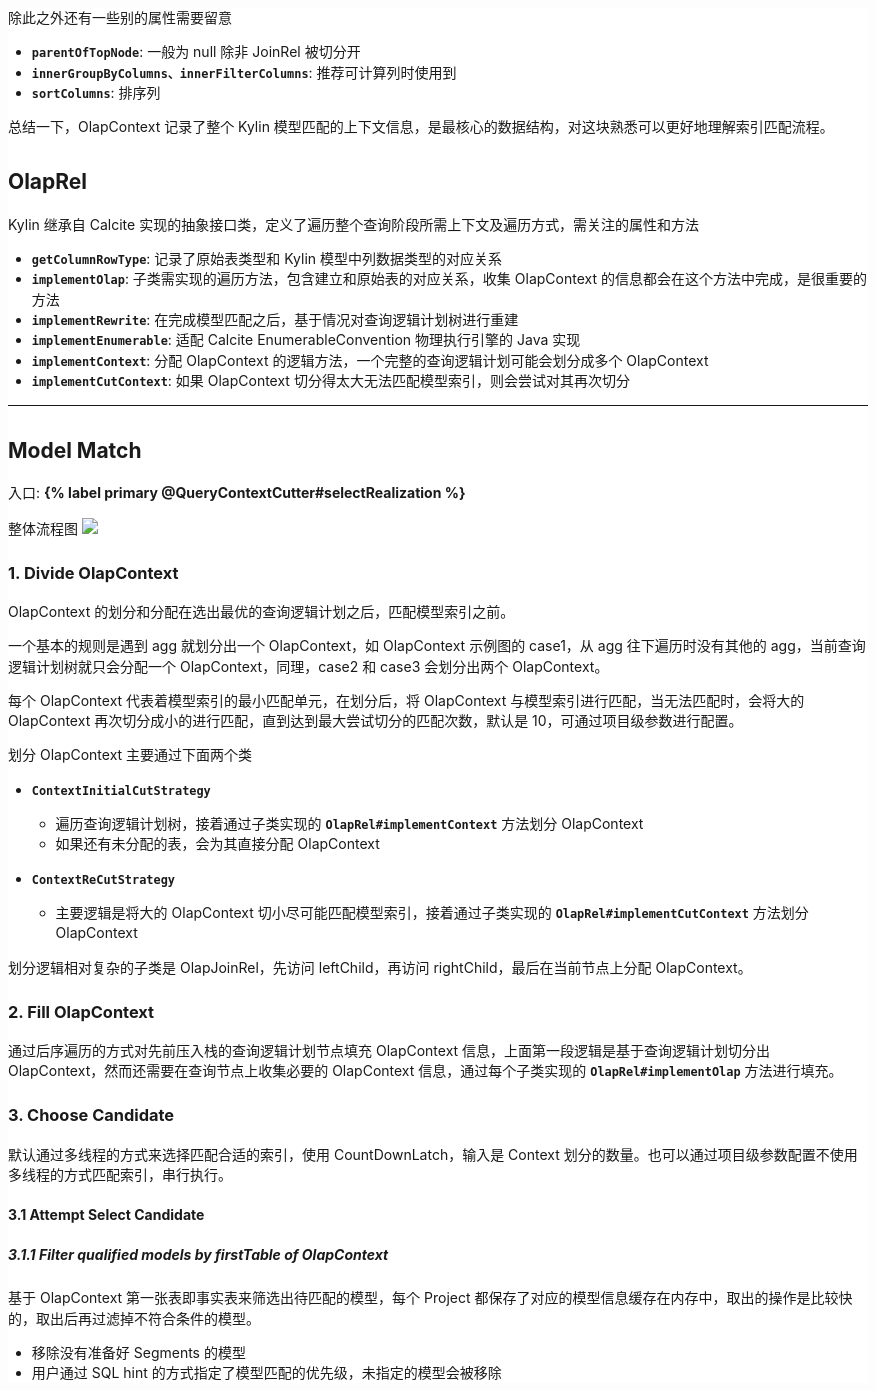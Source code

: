 除此之外还有一些别的属性需要留意
- **`parentOfTopNode`**: 一般为 null 除非 JoinRel 被切分开
- **`innerGroupByColumns、innerFilterColumns`**: 推荐可计算列时使用到
- **`sortColumns`**: 排序列

总结一下，OlapContext 记录了整个 Kylin 模型匹配的上下文信息，是最核心的数据结构，对这块熟悉可以更好地理解索引匹配流程。

## OlapRel
Kylin 继承自 Calcite 实现的抽象接口类，定义了遍历整个查询阶段所需上下文及遍历方式，需关注的属性和方法

- **`getColumnRowType`**: 记录了原始表类型和 Kylin 模型中列数据类型的对应关系
- **`implementOlap`**: 子类需实现的遍历方法，包含建立和原始表的对应关系，收集 OlapContext 的信息都会在这个方法中完成，是很重要的方法
- **`implementRewrite`**: 在完成模型匹配之后，基于情况对查询逻辑计划树进行重建
- **`implementEnumerable`**: 适配 Calcite EnumerableConvention 物理执行引擎的 Java 实现
- **`implementContext`**: 分配 OlapContext 的逻辑方法，一个完整的查询逻辑计划可能会划分成多个 OlapContext
- **`implementCutContext`**: 如果 OlapContext 切分得太大无法匹配模型索引，则会尝试对其再次切分

---

## Model Match
入口: **{% label primary @QueryContextCutter#selectRealization %}**

整体流程图
![](https://cdn.jsdelivr.net/gh/gleonSun/images@main/image/KylinModelMatch-1737621343603.png)

### 1. Divide OlapContext
OlapContext 的划分和分配在选出最优的查询逻辑计划之后，匹配模型索引之前。

一个基本的规则是遇到 agg 就划分出一个 OlapContext，如 OlapContext 示例图的 case1，从 agg 往下遍历时没有其他的 agg，当前查询逻辑计划树就只会分配一个 OlapContext，同理，case2 和 case3 会划分出两个 OlapContext。

每个 OlapContext 代表着模型索引的最小匹配单元，在划分后，将 OlapContext 与模型索引进行匹配，当无法匹配时，会将大的 OlapContext 再次切分成小的进行匹配，直到达到最大尝试切分的匹配次数，默认是 10，可通过项目级参数进行配置。

划分 OlapContext 主要通过下面两个类

- **`ContextInitialCutStrategy`**
	- 遍历查询逻辑计划树，接着通过子类实现的 **`OlapRel#implementContext`** 方法划分 OlapContext
	- 如果还有未分配的表，会为其直接分配 OlapContext

- **`ContextReCutStrategy`**
	- 主要逻辑是将大的 OlapContext 切小尽可能匹配模型索引，接着通过子类实现的 **`OlapRel#implementCutContext`** 方法划分 OlapContext

划分逻辑相对复杂的子类是 OlapJoinRel，先访问 leftChild，再访问 rightChild，最后在当前节点上分配 OlapContext。

### 2. Fill OlapContext
通过后序遍历的方式对先前压入栈的查询逻辑计划节点填充 OlapContext 信息，上面第一段逻辑是基于查询逻辑计划切分出 OlapContext，然而还需要在查询节点上收集必要的 OlapContext 信息，通过每个子类实现的 **`OlapRel#implementOlap`** 方法进行填充。

### 3. Choose Candidate
默认通过多线程的方式来选择匹配合适的索引，使用 CountDownLatch，输入是 Context 划分的数量。也可以通过项目级参数配置不使用多线程的方式匹配索引，串行执行。

#### 3.1 Attempt Select Candidate
##### 3.1.1 Filter qualified models by firstTable of OlapContext
基于 OlapContext 第一张表即事实表来筛选出待匹配的模型，每个 Project 都保存了对应的模型信息缓存在内存中，取出的操作是比较快的，取出后再过滤掉不符合条件的模型。
- 移除没有准备好 Segments 的模型
- 用户通过 SQL hint 的方式指定了模型匹配的优先级，未指定的模型会被移除
